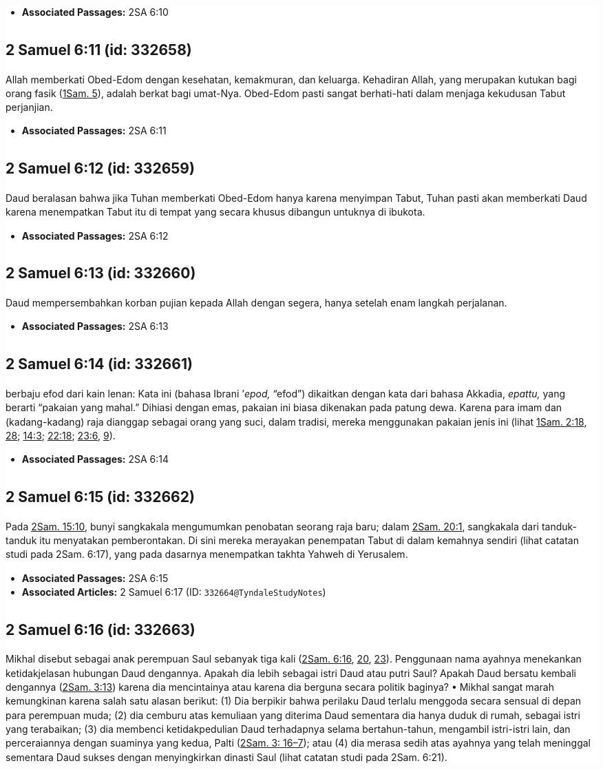 * **Associated Passages:** 2SA 6:10

## 2 Samuel 6:11 (id: 332658)

Allah memberkati Obed\-Edom dengan kesehatan, kemakmuran, dan keluarga. Kehadiran Allah, yang merupakan kutukan bagi orang fasik ([1Sam. 5](https://ref.ly/1Sam5:1-1Sam5:12)), adalah berkat bagi umat\-Nya. Obed\-Edom pasti sangat berhati\-hati dalam menjaga kekudusan Tabut perjanjian.

* **Associated Passages:** 2SA 6:11

## 2 Samuel 6:12 (id: 332659)

Daud beralasan bahwa jika Tuhan memberkati Obed\-Edom hanya karena menyimpan Tabut, Tuhan pasti akan memberkati Daud karena menempatkan Tabut itu di tempat yang secara khusus dibangun untuknya di ibukota.

* **Associated Passages:** 2SA 6:12

## 2 Samuel 6:13 (id: 332660)

Daud mempersembahkan korban pujian kepada Allah dengan segera, hanya setelah enam langkah perjalanan.

* **Associated Passages:** 2SA 6:13

## 2 Samuel 6:14 (id: 332661)

berbaju efod dari kain lenan: Kata ini (bahasa Ibrani ’*epod,* “efod”) dikaitkan dengan kata dari bahasa Akkadia, *epattu,* yang berarti “pakaian yang mahal.” Dihiasi dengan emas, pakaian ini biasa dikenakan pada patung dewa. Karena para imam dan (kadang\-kadang) raja dianggap sebagai orang yang suci, dalam tradisi, mereka menggunakan pakaian jenis ini (lihat [1Sam. 2:18](https://ref.ly/1Sam2:18), [28](https://ref.ly/1Sam2:28); [14:3](https://ref.ly/1Sam14:3); [22:18](https://ref.ly/1Sam22:18); [23:6](https://ref.ly/1Sam23:6), [9](https://ref.ly/1Sam23:9)).

* **Associated Passages:** 2SA 6:14

## 2 Samuel 6:15 (id: 332662)

Pada [2Sam. 15:10](https://ref.ly/2Sam15:10), bunyi sangkakala mengumumkan penobatan seorang raja baru; dalam [2Sam. 20:1](https://ref.ly/2Sam20:1), sangkakala dari tanduk\-tanduk itu menyatakan pemberontakan. Di sini mereka merayakan penempatan Tabut di dalam kemahnya sendiri (lihat catatan studi pada 2Sam. 6:17), yang pada dasarnya menempatkan takhta Yahweh di Yerusalem.

* **Associated Passages:** 2SA 6:15
* **Associated Articles:** 2 Samuel 6:17 (ID: `332664@TyndaleStudyNotes`)

## 2 Samuel 6:16 (id: 332663)

Mikhal disebut sebagai anak perempuan Saul sebanyak tiga kali ([2Sam. 6:16](https://ref.ly/2Sam6:16), [20](https://ref.ly/2Sam6:20), [23](https://ref.ly/2Sam6:23)). Penggunaan nama ayahnya menekankan ketidakjelasan hubungan Daud dengannya. Apakah dia lebih sebagai istri Daud atau putri Saul? Apakah Daud bersatu kembali dengannya ([2Sam. 3:13](https://ref.ly/2Sam3:13)) karena dia mencintainya atau karena dia berguna secara politik baginya? • Mikhal sangat marah kemungkinan karena salah satu alasan berikut: (1\) Dia berpikir bahwa perilaku Daud terlalu menggoda secara sensual di depan para perempuan muda; (2\) dia cemburu atas kemuliaan yang diterima Daud sementara dia hanya duduk di rumah, sebagai istri yang terabaikan; (3\) dia membenci ketidakpedulian Daud terhadapnya selama bertahun\-tahun, mengambil istri\-istri lain, dan perceraiannya dengan suaminya yang kedua, Palti ([2Sam. 3: 16–7](https://ref.ly/2Sam3:16-2Sam3:17)); atau (4\) dia merasa sedih atas ayahnya yang telah meninggal sementara Daud sukses dengan menyingkirkan dinasti Saul (lihat catatan studi pada 2Sam. 6:21).
